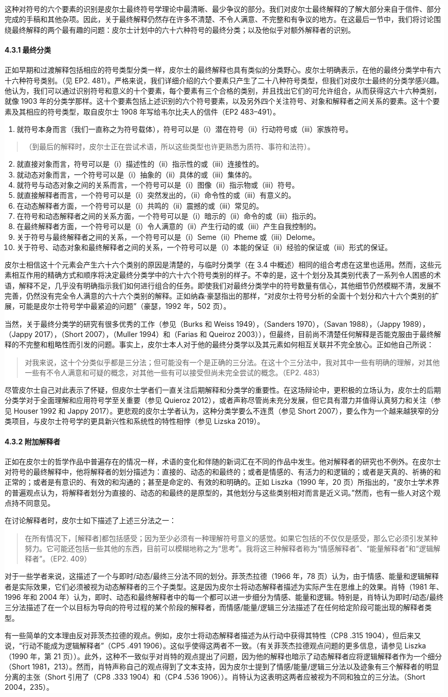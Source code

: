 这种对符号的六个要素的识别是皮尔士最终符号学理论中最清晰、最少争议的部分。我们对皮尔士最终解释的了解大部分来自于信件、部分完成的手稿和其他杂项。因此，关于最终解释仍然存在许多不清楚、不令人满意、不完整和有争议的地方。在这最后一节中，我们将讨论围绕最终解释的两个最有趣的问题：皮尔士计划中的六十六种符号的最终分类；以及他似乎对额外解释者的识别。

#### 4.3.1 最终分类

正如早期和过渡解释包括相应的符号类型分类一样，皮尔士的最终解释也具有类似的分类野心。皮尔士明确表示，在他的最终分类学中有六十六种符号类别。（见 EP2. 481）。严格来说，我们详细介绍的六个要素只产生了二十八种符号类型，但我们对皮尔士最终的分类学感兴趣。他认为，我们可以通过识别符号和意义的十个要素，每个要素有三个合格的类别，并且找出它们的可允许组合，从而获得这六十六种类别，就像 1903 年的分类学那样。这十个要素包括上述识别的六个符号要素，以及另外四个关注符号、对象和解释者之间关系的要素。这十个要素及其相应的符号类型，取自皮尔士 1908 年写给韦尔比夫人的信件（EP2 483–491）。

1. 就符号本身而言（我们一直称之为符号载体），符号可以是（i）潜在符号（ii）行动符号或（iii）家族符号。

> （到最后的解释时，皮尔士正在尝试术语，所以这些类型也许更熟悉为质符、事符和法符）。

2. 就直接对象而言，符号可以是（i）描述性的（ii）指示性的或（iii）连接性的。
3. 就动态对象而言，一个符号可以是（i）抽象的（ii）具体的或（iii）集体的。
4. 就符号与动态对象之间的关系而言，一个符号可以是（i）图像（ii）指示物或（iii）符号。
5. 就直接解释者而言，一个符号可以是（i）突然发出的，（ii）命令性的或（iii）有意义的。
6. 在动态解释者方面，一个符号可以是（i）共鸣的（ii）震撼的或（iii）常见的。
7. 在符号和动态解释者之间的关系方面，一个符号可以是（i）暗示的（ii）命令的或（iii）指示的。
8. 在最终解释者方面，一个符号可以是（i）令人满意的（ii）产生行动的或（iii）产生自我控制的。
9. 关于符号与最终解释者之间的关系，一个符号可以是（i）Seme（ii）Pheme 或（iii）Delome。
10. 关于符号、动态对象和最终解释者之间的关系，一个符号可以是（i）本能的保证（ii）经验的保证或（iii）形式的保证。

皮尔士相信这十个元素会产生六十六个类别的原因是清楚的，与临时分类学（在 3.4 中概述）相同的组合考虑在这里也适用。然而，这些元素相互作用的精确方式和顺序将决定最终分类学中的六十六个符号类别的样子。不幸的是，这十个划分及其类别代表了一系列令人困惑的术语，解释不足，几乎没有明确指示我们如何进行组合的任务。即使我们对最终分类学中的符号数量有信心，其他细节仍然模糊不清，发展不完善，仍然没有完全令人满意的六十六个类别的解释。正如纳森·豪瑟指出的那样，“对皮尔士符号分析的全面十个划分和六十六个类别的扩展，可能是皮尔士符号学中最紧迫的问题”（豪瑟，1992 年，502 页）。

当然，关于最终分类学的研究有很多优秀的工作（参见（Burks 和 Weiss 1949），（Sanders 1970），（Savan 1988），（Jappy 1989），（Jappy 2017），（Short 2007），（Muller 1994）和（Farias 和 Queiroz 2003）），但最终，目前尚不清楚任何解释是否能克服由于最终解释的不完整和粗略性而引发的问题。事实上，皮尔士本人对于他的最终分类学以及其元素如何相互关联并不完全放心。正如他自己所说：

> 对我来说，这十个分类似乎都是三分法；但可能没有一个是正确的三分法。在这十个三分法中，我对其中一些有明确的理解，对其他一些有不令人满意和可疑的概念，对其他一些有可以接受但尚未完全尝试的概念。（EP2. 483）

尽管皮尔士自己对此表示了怀疑，但皮尔士学者们一直关注后期解释和分类学的重要性。在这场辩论中，更积极的立场认为，皮尔士的后期分类学对于全面理解和应用符号学至关重要（参见 Quieroz 2012），或者声称尽管尚未充分发展，但它具有潜力并值得认真努力和关注（参见 Houser 1992 和 Jappy 2017）。更悲观的皮尔士学者认为，这种分类学要么不连贯（参见 Short 2007），要么作为一个越来越狭窄的分类项目，与皮尔士符号学的更具新兴性和系统性的特性相悖（参见 Lizska 2019）。

#### 4.3.2 附加解释者

正如在皮尔士的哲学作品中普遍存在的情况一样，术语的变化和伴随的新词汇在不同的作品中发生。他对解释者的研究也不例外。在皮尔士对符号的最终解释中，他将解释者的划分描述为：直接的、动态的和最终的；或者是情感的、有活力的和逻辑的；或者是天真的、祈祷的和正常的；或者是有意识的、有效的和沟通的；甚至是命定的、有效的和明确的。正如 Liszka（1990 年，20 页）所指出的，“皮尔士学术界的普遍观点认为，将解释者划分为直接的、动态的和最终的是原型的，其他划分与这些类别相对而言是近义词。”然而，也有一些人对这个观点持不同意见。

在讨论解释者时，皮尔士如下描述了上述三分法之一：

> 在所有情况下，[解释者]都包括感受；因为至少必须有一种理解符号意义的感觉。如果它包括的不仅仅是感受，那么它必须引发某种努力。它可能还包括一些其他的东西，目前可以模糊地称之为“思考”。我将这三种解释者称为“情感解释者”、“能量解释者”和“逻辑解释者”。（EP2. 409）

对于一些学者来说，这描述了一个与即时/动态/最终三分法不同的划分。菲茨杰拉德（1966 年，78 页）认为，由于情感、能量和逻辑解释者是实际效果，它们必须被视为动态解释者的三个子类型。这是因为皮尔士将动态解释者描述为实际产生在思维上的效果。肖特（1981 年、1996 年和 2004 年）认为，即时、动态和最终解释者中的每一个都可以进一步细分为情感、能量和逻辑。特别是，肖特认为即时/动态/最终三分法描述了在一个以目标为导向的符号过程的某个阶段的解释者，而情感/能量/逻辑三分法描述了在任何给定阶段可能出现的解释者类型。

有一些简单的文本理由反对菲茨杰拉德的观点。例如，皮尔士将动态解释者描述为从行动中获得其特性（CP8 .315 1904），但后来又说，“行动不能成为逻辑解释者”（CP5 .491 1906）。这似乎使得这两者不一致。（有关菲茨杰拉德观点问题的更多信息，请参见 Liszka（1990 年，第 21 页））。此外，这种不一致似乎对肖特的观点提出了问题，因为他的解释也暗示了动态解释者应将逻辑解释者作为一个细分（Short 1981，213）。然而，肖特声称自己的观点得到了文本支持，因为皮尔士提到了情感/能量/逻辑三分法以及迹象有三个解释者的明显分离的主张（Short 引用了（CP8 .333 1904）和（CP4 .536 1906））。肖特认为这表明这两者应被视为不同和独立的三分法。（Short 2004，235）。
